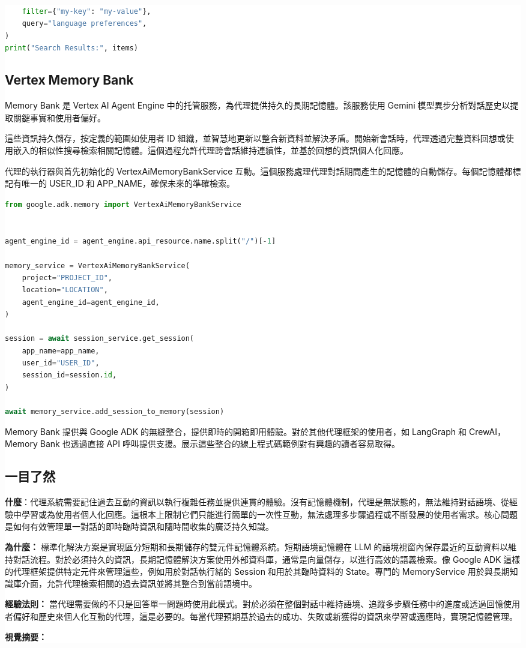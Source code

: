 ```python
    filter={"my-key": "my-value"},
    query="language preferences",
)
print("Search Results:", items)
```

## Vertex Memory Bank

Memory Bank 是 Vertex AI Agent Engine 中的托管服務，為代理提供持久的長期記憶體。該服務使用 Gemini 模型異步分析對話歷史以提取關鍵事實和使用者偏好。

這些資訊持久儲存，按定義的範圍如使用者 ID 組織，並智慧地更新以整合新資料並解決矛盾。開始新會話時，代理透過完整資料回想或使用嵌入的相似性搜尋檢索相關記憶體。這個過程允許代理跨會話維持連續性，並基於回想的資訊個人化回應。

代理的執行器與首先初始化的 VertexAiMemoryBankService 互動。這個服務處理代理對話期間產生的記憶體的自動儲存。每個記憶體都標記有唯一的 USER_ID 和 APP_NAME，確保未來的準確檢索。

```python
from google.adk.memory import VertexAiMemoryBankService


agent_engine_id = agent_engine.api_resource.name.split("/")[-1]

memory_service = VertexAiMemoryBankService(
    project="PROJECT_ID",
    location="LOCATION",
    agent_engine_id=agent_engine_id,
)

session = await session_service.get_session(
    app_name=app_name,
    user_id="USER_ID",
    session_id=session.id,
)

await memory_service.add_session_to_memory(session)
```

Memory Bank 提供與 Google ADK 的無縫整合，提供即時的開箱即用體驗。對於其他代理框架的使用者，如 LangGraph 和 CrewAI，Memory Bank 也透過直接 API 呼叫提供支援。展示這些整合的線上程式碼範例對有興趣的讀者容易取得。

## 一目了然

**什麼**：代理系統需要記住過去互動的資訊以執行複雜任務並提供連貫的體驗。沒有記憶體機制，代理是無狀態的，無法維持對話語境、從經驗中學習或為使用者個人化回應。這根本上限制它們只能進行簡單的一次性互動，無法處理多步驟過程或不斷發展的使用者需求。核心問題是如何有效管理單一對話的即時臨時資訊和隨時間收集的廣泛持久知識。

**為什麼：** 標準化解決方案是實現區分短期和長期儲存的雙元件記憶體系統。短期語境記憶體在 LLM 的語境視窗內保存最近的互動資料以維持對話流程。對於必須持久的資訊，長期記憶體解決方案使用外部資料庫，通常是向量儲存，以進行高效的語義檢索。像 Google ADK 這樣的代理框架提供特定元件來管理這些，例如用於對話執行緒的 Session 和用於其臨時資料的 State。專門的 MemoryService 用於與長期知識庫介面，允許代理檢索相關的過去資訊並將其整合到當前語境中。

**經驗法則：** 當代理需要做的不只是回答單一問題時使用此模式。對於必須在整個對話中維持語境、追蹤多步驟任務中的進度或透過回憶使用者偏好和歷史來個人化互動的代理，這是必要的。每當代理預期基於過去的成功、失敗或新獲得的資訊來學習或適應時，實現記憶體管理。

**視覺摘要：**
